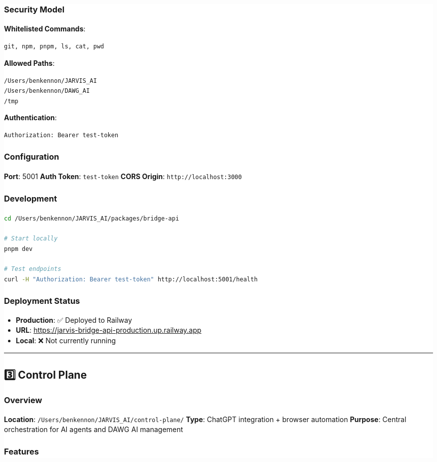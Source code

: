 ### Security Model

**Whitelisted Commands**:
```
git, npm, pnpm, ls, cat, pwd
```

**Allowed Paths**:
```
/Users/benkennon/JARVIS_AI
/Users/benkennon/DAWG_AI
/tmp
```

**Authentication**:
```
Authorization: Bearer test-token
```

### Configuration

**Port**: 5001
**Auth Token**: `test-token`
**CORS Origin**: `http://localhost:3000`

### Development

```bash
cd /Users/benkennon/JARVIS_AI/packages/bridge-api

# Start locally
pnpm dev

# Test endpoints
curl -H "Authorization: Bearer test-token" http://localhost:5001/health
```

### Deployment Status
- **Production**: ✅ Deployed to Railway
- **URL**: https://jarvis-bridge-api-production.up.railway.app
- **Local**: ❌ Not currently running

---

## 3️⃣ Control Plane

### Overview
**Location**: `/Users/benkennon/JARVIS_AI/control-plane/`
**Type**: ChatGPT integration + browser automation
**Purpose**: Central orchestration for AI agents and DAWG AI management

### Features
